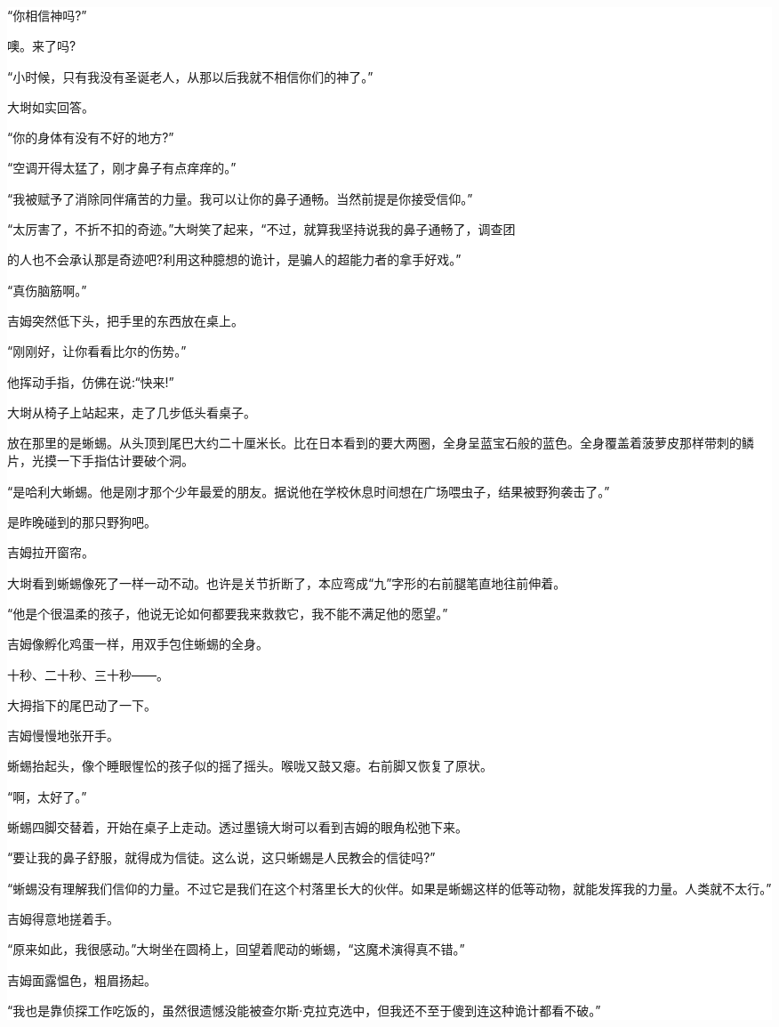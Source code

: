 “你相信神吗?”

噢。来了吗?

“小时候，只有我没有圣诞老人，从那以后我就不相信你们的神了。”

大埘如实回答。

“你的身体有没有不好的地方?”

“空调开得太猛了，刚才鼻子有点痒痒的。”

“我被赋予了消除同伴痛苦的力量。我可以让你的鼻子通畅。当然前提是你接受信仰。”

“太厉害了，不折不扣的奇迹。”大埘笑了起来，“不过，就算我坚持说我的鼻子通畅了，调查团

的人也不会承认那是奇迹吧?利用这种臆想的诡计，是骗人的超能力者的拿手好戏。”

“真伤脑筋啊。”

吉姆突然低下头，把手里的东西放在桌上。

“刚刚好，让你看看比尔的伤势。”

他挥动手指，仿佛在说:“快来!”

大埘从椅子上站起来，走了几步低头看桌子。

放在那里的是蜥蜴。从头顶到尾巴大约二十厘米长。比在日本看到的要大两圈，全身呈蓝宝石般的蓝色。全身覆盖着菠萝皮那样带刺的鳞片，光摸一下手指估计要破个洞。

“是哈利大蜥蜴。他是刚才那个少年最爱的朋友。据说他在学校休息时间想在广场喂虫子，结果被野狗袭击了。”

是昨晚碰到的那只野狗吧。

吉姆拉开窗帘。

大埘看到蜥蜴像死了一样一动不动。也许是关节折断了，本应弯成“九”字形的右前腿笔直地往前伸着。

“他是个很温柔的孩子，他说无论如何都要我来救救它，我不能不满足他的愿望。”

吉姆像孵化鸡蛋一样，用双手包住蜥蜴的全身。

十秒、二十秒、三十秒——。

大拇指下的尾巴动了一下。

吉姆慢慢地张开手。

蜥蜴抬起头，像个睡眼惺忪的孩子似的摇了摇头。喉咙又鼓又瘪。右前脚又恢复了原状。

“啊，太好了。”

蜥蜴四脚交替着，开始在桌子上走动。透过墨镜大埘可以看到吉姆的眼角松弛下来。

“要让我的鼻子舒服，就得成为信徒。这么说，这只蜥蜴是人民教会的信徒吗?”

“蜥蜴没有理解我们信仰的力量。不过它是我们在这个村落里长大的伙伴。如果是蜥蜴这样的低等动物，就能发挥我的力量。人类就不太行。”

吉姆得意地搓着手。

“原来如此，我很感动。”大埘坐在圆椅上，回望着爬动的蜥蜴，“这魔术演得真不错。”

吉姆面露愠色，粗眉扬起。

“我也是靠侦探工作吃饭的，虽然很遗憾没能被查尔斯·克拉克选中，但我还不至于傻到连这种诡计都看不破。”
